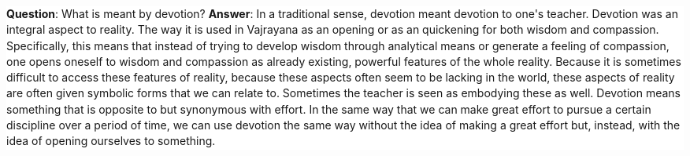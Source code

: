 **Question**: What is meant by devotion? **Answer**: In a traditional
sense, devotion meant devotion to one's teacher. Devotion was an
integral aspect to reality. The way it is used in Vajrayana as an
opening or as an quickening for both wisdom and compassion.
Specifically, this means that instead of trying to develop wisdom
through analytical means or generate a feeling of compassion, one opens
oneself to wisdom and compassion as already existing, powerful features
of the whole reality. Because it is sometimes difficult to access these
features of reality, because these aspects often seem to be lacking in
the world, these aspects of reality are often given symbolic forms that
we can relate to. Sometimes the teacher is seen as embodying these as
well. Devotion means something that is opposite to but synonymous with
effort. In the same way that we can make great effort to pursue a
certain discipline over a period of time, we can use devotion the same
way without the idea of making a great effort but, instead, with the
idea of opening ourselves to something.
